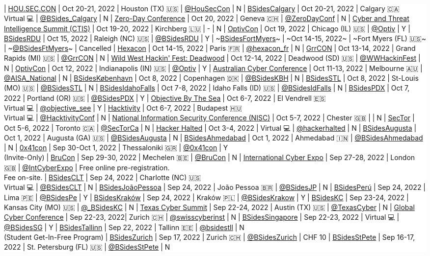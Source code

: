 | [HOU.SEC.CON](http://houstonseccon.org) | Oct 20-21, 2022 | Houston (TX) :us: | [@HouSecCon](https://twitter.com/HouSecCon) | N
| [BSidesCalgary](https://www.bsidescalgary.org) | Oct 20-21, 2022 | Calgary :canada:<br/>Virtual :computer: | [@BSides_Calgary](https://twitter.com/bsides_calgary) | N
| [Zero-Day Conference](https://zero-day.ch) | Oct 20, 2022 | Geneva :switzerland: | [@ZeroDayConf](https://twitter.com/ZeroDayConf) | N
| [Cyber and Threat Intelligence Summit (CTIS)](https://cti-summit.org/) | Oct 19-20, 2022 | Kirchberg :luxembourg: | - | N
| [OptivCon](https://go.optiv.com/2022OptivConChicago.html) | Oct 19, 2022 | Chicago (IL) :us: | [@Optiv](https://twitter.com/Optiv) | Y
| [BSidesRDU](https://bsidesrdu.org/) | Oct 15, 2022 | Raleigh (NC) :us: | [@BSidesRDU](https://twitter.com/BSidesRDU) | Y
| ~[BSidesFortMyers](https://bsidesftmyers.com/)~ | ~Oct 14-15, 2022~ | ~Fort Myers (FL) :us:~ | ~[@BSidesFtMyers](https://twitter.com/BSidesFtMyers)~ | Cancelled
| [Hexacon](https://www.hexacon.fr/) | Oct 14-15, 2022 | Paris :fr: | [@hexacon_fr](https://twitter.com/hexacon_fr) | N
| [GrrCON](https://grrcon.com/) | Oct 13-14, 2022 | Grand Rapids (MI) :us: | [@GrrCON](https://twitter.com/GrrCON) | N
| [Wild West Hackin' Fest: Deadwood](https://wildwesthackinfest.com/deadwood/) | Oct 12-14, 2022 | Deadwood (SD) :us: | [@WWHackinFest](https://twitter.com/WWHackinFest) | N
| [OptivCon](https://go.optiv.com/2022OptivCon-Indianapolis.html) | Oct 12, 2022 | Indianapolis (IN) :us: | [@Optiv](https://twitter.com/Optiv) | Y
| [Australian Cyber Conference](https://cyberconference.com.au/melbourne) | Oct 11-13, 2022 | Melbourne :australia: | [@AISA_National](https://twitter.com/AISA_National) | N
| [BSidesKøbenhavn](https://bsideskbh.dk/) | Oct 8, 2022 | Copenhagen :denmark: | [@BSidesKBH](https://twitter.com/bsideskbh) | N
| [BSidesSTL](https://bsidesstl.org) | Oct 8, 2022 | St-Louis (MO) :us: | [@BSidesSTL](https://twitter.com/BSidesSTL) | N
| [BSidesIdahoFalls](https://bsidesidahofalls.org/) | Oct 7-8, 2022 | Idaho Falls (ID) :us: | [@BSidesIdFalls](https://twitter.com/BSidesIdFalls) | N
| [BSidesPDX](https://bsidespdx.org/) | Oct 7, 2022 | Portland (OR) :us: | [@BSidesPDX](https://twitter.com/BSidesPDX) | Y
| [Objective By The Sea](https://objectivebythesea.org) | Oct 6-7, 2022 | El Vendrell :es:<br/>Virtual :computer: | [@objective_see](https://twitter.com/objective_see) | Y
| [Hacktivity](https://2022.hacktivity.com/) | Oct 6-7, 2022 | Budapest :hungary:<br/>Virtual :computer: | [@HacktivityConf](https://twitter.com/hacktivityconf) | N
| [National Information Security Conference (NISC)](https://www.sapphire.net/nisc/) | Oct 5-7, 2022 | Chester :uk: | | N
| [SecTor](https://sector.ca) | Oct 5-6, 2022 | Toronto :canada: | [@SecTorCa](https://twitter.com/sectorca) | N
| [Hacker Halted](https://www.hackerhalted.com) | Oct 3-4, 2022 | Virtual :computer: | [@hackerhalted](https://twitter.com/hackerhalted) | N
| [BSidesAugusta](https://bsidesaugusta.org/) | Oct 1, 2022 | Augusta (GA) :us: | [@BSidesAugusta](https://twitter.com/BSidesAugusta) | N
| [BSidesAhmedabad](https://bsidesahmedabad.in/2022/) | Oct 1, 2022 | Ahmedabad :india: | [@BSidesAhmedabad](https://twitter.com/bsidesahmedabad) | N
| [0x41con](https://0x41con.live/) | Sep 30-Oct 1, 2022 | Thessaloniki :greece: | [@0x41con](https://twitter.com/0x41con) | Y<br/>(Invite-Only)
| [BruCon](https://www.brucon.org/2022/ ) | Sep 29-30, 2022 | Mechelen :belgium: | [@BruCon](https://twitter.com/BruCon) | N
| [International Cyber Expo](https://www.internationalcyberexpo.com) | Sep 27-28, 2022 | London :uk: | [@IntCyberExpo](https://twitter.com/IntCyberExpo) | Free online pre-registration.<br/>Fee on-site.
| [BSidesCLT](https://www.bsidesclt.org/) | Sep 24, 2022 | Charlotte (NC) :us:<br/>Virtual :computer: | [@BSidesCLT](https://twitter.com/BSidesCLT) | N
| [BSidesJoãoPessoa](https://www.bsidesjp.com.br/) | Sep 24, 2022 | João Pessoa :brazil: | [@BSidesJP](https://twitter.com/BSidesJP) | N
| [BSidesPerú](https://bsidesperu.org/) | Sep 24, 2022 | Lima :peru: | [@BSidesPe](https://twitter.com/BSidesPe) | Y
| [BSidesKraków](https://bsideskrakow.pl/) | Sep 24, 2022 | Kraków :poland: | [@BSidesKrakow](https://twitter.com/bsideskrakow) | Y
| [BSidesKC](https://bsideskc.org/) | Sep 23-24, 2022 | Kansas City (MO) :us: | [@\_BSidesKC](https://twitter.com/_BSidesKC) | N
| [Texas Cyber Summit](https://texascyber.com/) | Sep 22-24, 2022 | Austin (TX) :us: | [@TexasCyber](https://twitter.com/texascyber) | N
| [Global Cyber Conference](https://swisscyberinstitute.com/conference/) | Sep 22-23, 2022| Zurich :switzerland: | [@swisscyberinst](https://twitter.com/swisscyberinst) | N
| [BSidesSingapore](https://bsidessg.org/) | Sep 22-23, 2022 | Virtual :computer: | [@BSidesSG](https://twitter.com/BSidesSG) | Y
| [BSidesTallinn](https://tallinn.bsides.ee/) | Sep 22, 2022 | Tallinn :estonia: | [@bsidestll](https://twitter.com/bsidestll) | N<br/>(Student Get-In-Free Program)
| [BSidesZurich](https://bsideszh.ch/) | Sep 17, 2022 | Zurich :switzerland: | [@BSidesZurich](https://twitter.com/BsidesZurich) | CHF 10
| [BSidesStPete](http://www.bsidesstpete.com/) | Sep 16-17, 2022 | St. Petersburg (FL) :us: | [@BSidesStPete](https://twitter.com/BSidesStPete) | N